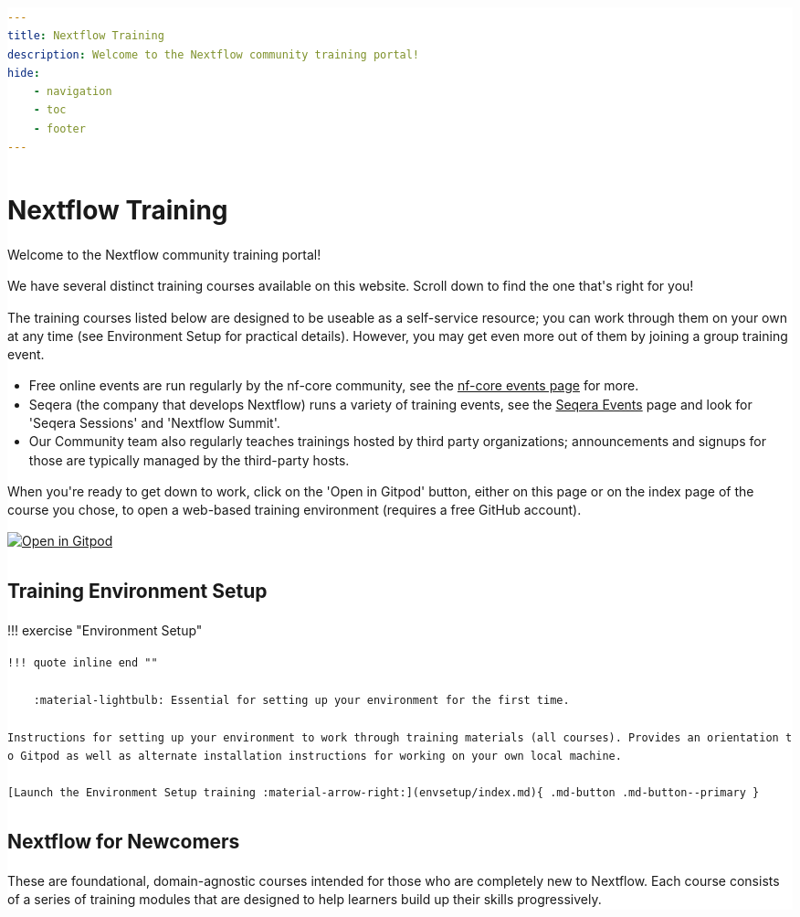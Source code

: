 ```yaml
---
title: Nextflow Training
description: Welcome to the Nextflow community training portal!
hide:
    - navigation
    - toc
    - footer
---
```


# Nextflow Training

Welcome to the Nextflow community training portal!

We have several distinct training courses available on this website. Scroll down to find the one that's right for you!

The training courses listed below are designed to be useable as a self-service resource; you can work through them on your own at any time (see Environment Setup for practical details). However, you may get even more out of them by joining a group training event.

-   Free online events are run regularly by the nf-core community, see the [nf-core events page](https://nf-co.re/events) for more.
-   Seqera (the company that develops Nextflow) runs a variety of training events, see the [Seqera Events](https://seqera.io/events/) page and look for 'Seqera Sessions' and 'Nextflow Summit'.
-   Our Community team also regularly teaches trainings hosted by third party organizations; announcements and signups for those are typically managed by the third-party hosts.

When you're ready to get down to work, click on the 'Open in Gitpod' button, either on this page or on the index page of the course you chose, to open a web-based training environment (requires a free GitHub account).

[![Open in Gitpod](https://img.shields.io/badge/Gitpod-%20Open%20in%20Gitpod-908a85?logo=gitpod)](https://gitpod.io/#https://github.com/nextflow-io/training)

## Training Environment Setup

!!! exercise "Environment Setup"

    !!! quote inline end ""

        :material-lightbulb: Essential for setting up your environment for the first time.

    Instructions for setting up your environment to work through training materials (all courses). Provides an orientation to Gitpod as well as alternate installation instructions for working on your own local machine.

    [Launch the Environment Setup training :material-arrow-right:](envsetup/index.md){ .md-button .md-button--primary }

## Nextflow for Newcomers

These are foundational, domain-agnostic courses intended for those who are completely new to Nextflow. Each course consists of a series of training modules that are designed to help learners build up their skills progressively.
